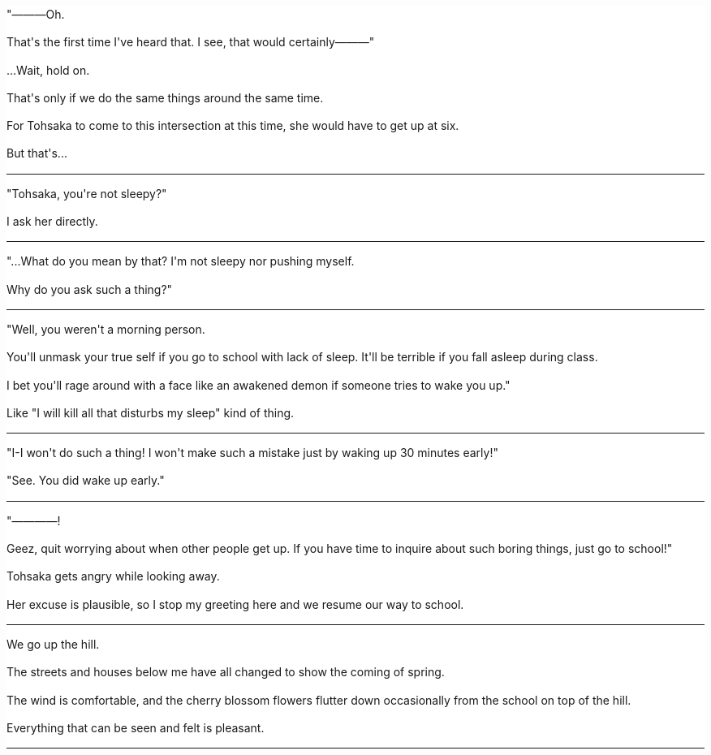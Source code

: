   
"―――Oh.  
  
That's the first time I've heard that. I see, that would certainly―――"  
  
...Wait, hold on.  
  
That's only if we do the same things around the same time.  
  
For Tohsaka to come to this intersection at this time, she would have to get up at six.  
  
But that's...  
  
---  
  
"Tohsaka, you're not sleepy?"  
  
I ask her directly.  
  
---  
  
"...What do you mean by that? I'm not sleepy nor pushing myself.  
  
Why do you ask such a thing?"  
  
---  
  
"Well, you weren't a morning person.  
  
You'll unmask your true self if you go to school with lack of sleep. It'll be terrible if you fall asleep during class.  
  
I bet you'll rage around with a face like an awakened demon if someone tries to wake you up."  
  
Like "I will kill all that disturbs my sleep" kind of thing.  
  
---  
  
"I-I won't do such a thing! I won't make such a mistake just by waking up 30 minutes early!"  
  
"See. You did wake up early."  
  
---  
  
"――――!  
  
Geez, quit worrying about when other people get up. If you have time to inquire about such boring things, just go to school!"  
  
Tohsaka gets angry while looking away.  
  
Her excuse is plausible, so I stop my greeting here and we resume our way to school.  
  
---  
  
We go up the hill.  
  
The streets and houses below me have all changed to show the coming of spring.  
  
The wind is comfortable, and the cherry blossom flowers flutter down occasionally from the school on top of the hill.  
  
Everything that can be seen and felt is pleasant.  
  
---  